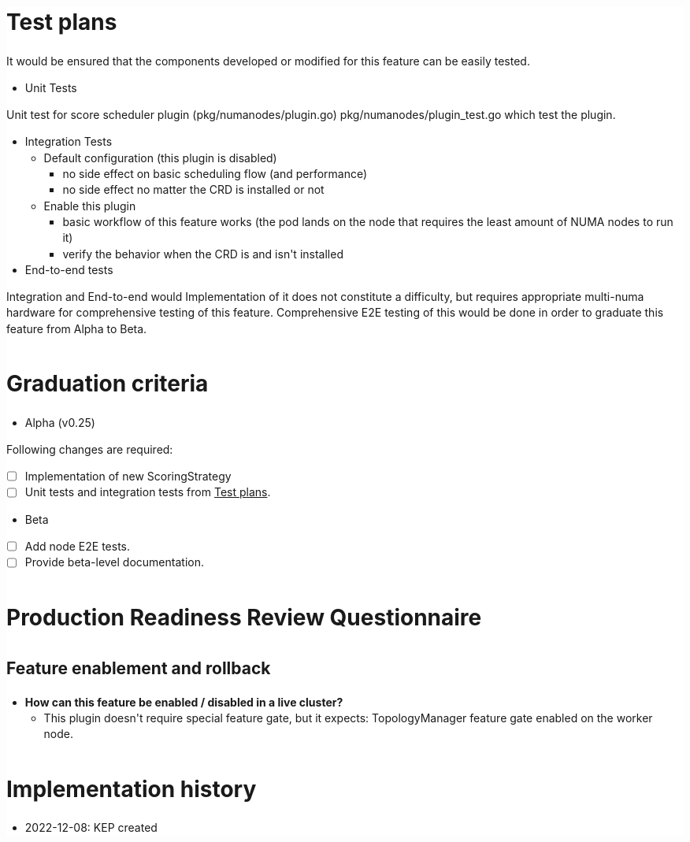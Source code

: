 # Test plans

It would be ensured that the components developed or modified for this feature can be easily tested.

* Unit Tests

Unit test for score scheduler plugin (pkg/numanodes/plugin.go)
pkg/numanodes/plugin_test.go which test the plugin.

* Integration Tests
    *  Default configuration (this plugin is disabled)
        * no side effect on basic scheduling flow (and performance)
        * no side effect no matter the CRD is installed or not
    *  Enable this plugin
        * basic workflow of this feature works (the pod lands on the node that requires the least amount of NUMA nodes to run it)
        * verify the behavior when the CRD is and isn't installed
* End-to-end tests

Integration and End-to-end would Implementation of it does not constitute a difficulty, but requires appropriate multi-numa hardware for comprehensive testing of this feature. Comprehensive E2E testing of this would be done in order to graduate this feature from Alpha to Beta.

# Graduation criteria

* Alpha (v0.25)

Following changes are required:
- [ ] Implementation of new ScoringStrategy
- [ ] Unit tests and integration tests from [Test plans](#test-plans).

* Beta
- [ ] Add node E2E tests.
- [ ] Provide beta-level documentation.

# Production Readiness Review Questionnaire

## Feature enablement and rollback
* **How can this feature be enabled / disabled in a live cluster?**
    - This plugin doesn't require special feature gate, but it expects: TopologyManager feature gate enabled on the worker node.

# Implementation history

- 2022-12-08: KEP created

[1]: https://github.com/k8stopologyawareschedwg/noderesourcetopology-api
[2]: https://pkg.go.dev/gonum.org/v1/gonum/stat/combin#Combinations
